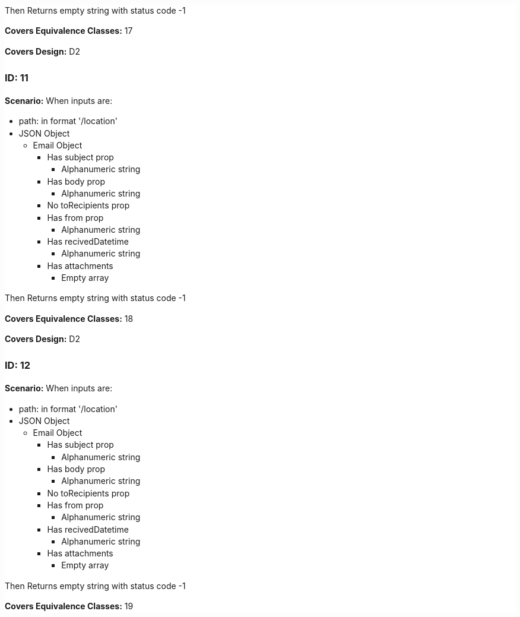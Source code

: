 
Then Returns empty string with status code -1

**Covers Equivalence Classes:** 17

**Covers Design:** D2

### ID: 11

**Scenario:**
When inputs are:
- path: in format '/location'
- JSON Object
    - Email Object
        - Has subject prop
            - Alphanumeric string
        - Has body prop
            - Alphanumeric string
        - No toRecipients prop
        - Has from prop
            - Alphanumeric string
        - Has recivedDatetime
            - Alphanumeric string
        - Has attachments
            - Empty array


Then Returns empty string with status code -1

**Covers Equivalence Classes:** 18

**Covers Design:** D2

### ID: 12

**Scenario:**
When inputs are:
- path: in format '/location'
- JSON Object
    - Email Object
        - Has subject prop
            - Alphanumeric string
        - Has body prop
            - Alphanumeric string
        - No toRecipients prop
        - Has from prop
            - Alphanumeric string
        - Has recivedDatetime
            - Alphanumeric string
        - Has attachments
            - Empty array


Then Returns empty string with status code -1

**Covers Equivalence Classes:** 19
